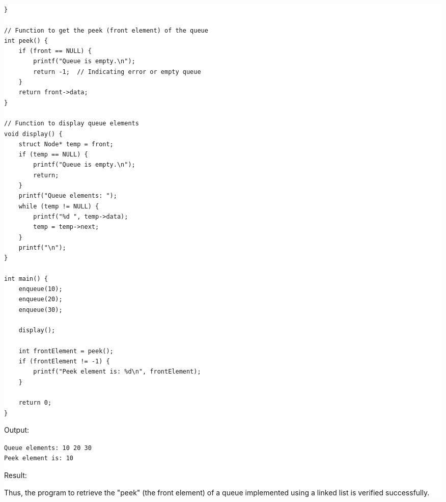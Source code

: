 ```
}

// Function to get the peek (front element) of the queue
int peek() {
    if (front == NULL) {
        printf("Queue is empty.\n");
        return -1;  // Indicating error or empty queue
    }
    return front->data;
}

// Function to display queue elements
void display() {
    struct Node* temp = front;
    if (temp == NULL) {
        printf("Queue is empty.\n");
        return;
    }
    printf("Queue elements: ");
    while (temp != NULL) {
        printf("%d ", temp->data);
        temp = temp->next;
    }
    printf("\n");
}

int main() {
    enqueue(10);
    enqueue(20);
    enqueue(30);

    display();

    int frontElement = peek();
    if (frontElement != -1) {
        printf("Peek element is: %d\n", frontElement);
    }

    return 0;
}
```
Output:

```
Queue elements: 10 20 30 
Peek element is: 10
```

Result:

Thus, the program to retrieve the "peek" (the front element) of a queue implemented using a linked list is verified successfully.


